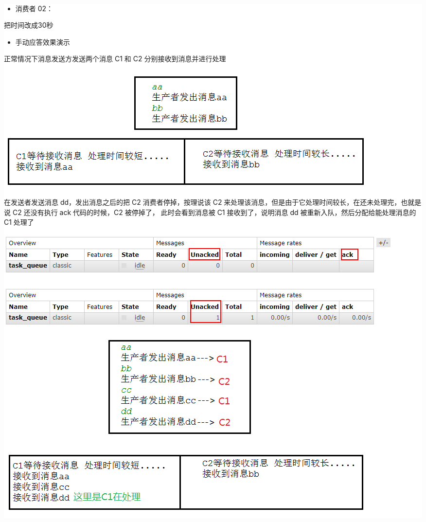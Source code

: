 + 消费者 02：

把时间改成30秒

+ 手动应答效果演示

正常情况下消息发送方发送两个消息 C1 和 C2 分别接收到消息并进行处理

![](../images/2021/10/20211105165147.png)

在发送者发送消息 dd，发出消息之后的把 C2 消费者停掉，按理说该 C2 来处理该消息，但是由于它处理时间较长，在还未处理完，也就是说 C2 还没有执行 ack 代码的时候，C2 被停掉了， 此时会看到消息被 C1 接收到了，说明消息 dd 被重新入队，然后分配给能处理消息的 C1 处理了

![](../images/2021/10/20211105165202.png)

![](../images/2021/10/20211105165207.png)

![](../images/2021/10/20211105165212.png)
